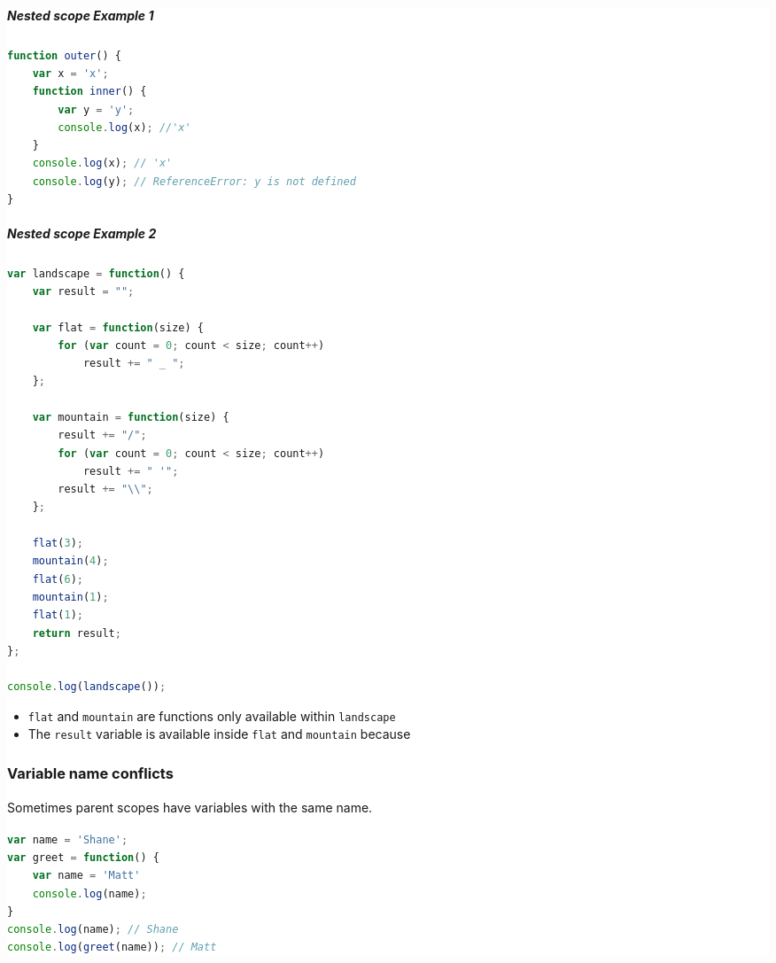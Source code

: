 ##### Nested scope Example 1

```javascript
function outer() {
	var x = 'x';
	function inner() {
		var y = 'y';
		console.log(x); //'x'
	}
	console.log(x); // 'x'
	console.log(y); // ReferenceError: y is not defined
}
```

##### Nested scope Example 2
```javascript
var landscape = function() {
    var result = "";
    
    var flat = function(size) {
        for (var count = 0; count < size; count++)
            result += " _ ";
    };
    
    var mountain = function(size) {
        result += "/";
        for (var count = 0; count < size; count++)
            result += " '";
        result += "\\";
    };
    
    flat(3);
    mountain(4);
    flat(6);
    mountain(1);
    flat(1);
    return result;
};

console.log(landscape());
```

- `flat` and `mountain` are functions only available within `landscape`
- The `result` variable is available inside `flat` and `mountain` because

### Variable name conflicts
Sometimes parent scopes have variables with the same name.

```javascript
var name = 'Shane';
var greet = function() {
	var name = 'Matt'
	console.log(name);
}
console.log(name); // Shane
console.log(greet(name)); // Matt
```
